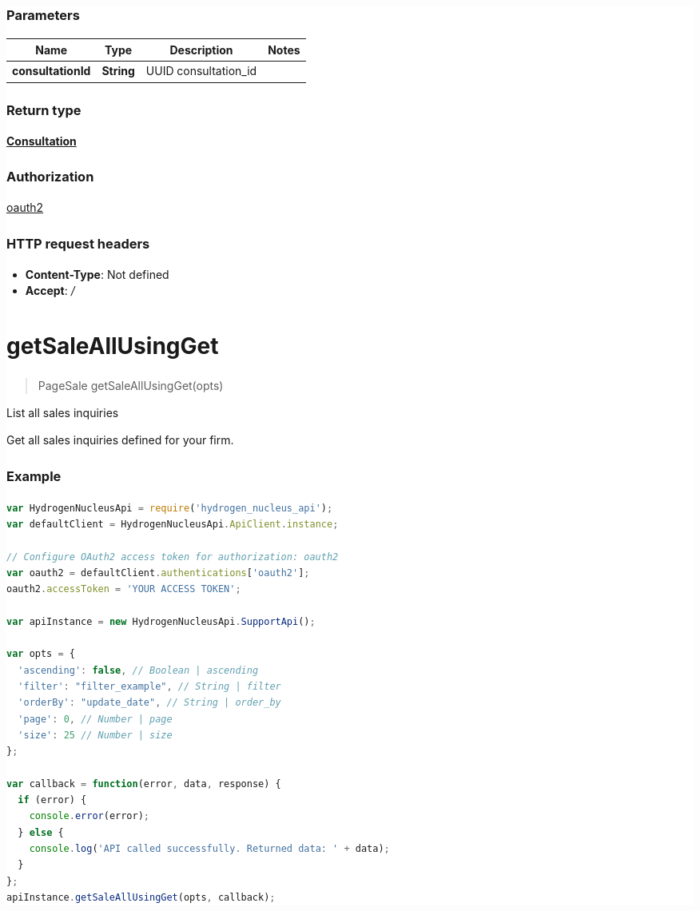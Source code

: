 ### Parameters

Name | Type | Description  | Notes
------------- | ------------- | ------------- | -------------
 **consultationId** | **String**| UUID consultation_id | 

### Return type

[**Consultation**](Consultation.md)

### Authorization

[oauth2](../README.md#oauth2)

### HTTP request headers

 - **Content-Type**: Not defined
 - **Accept**: */*

<a name="getSaleAllUsingGet"></a>
# **getSaleAllUsingGet**
> PageSale getSaleAllUsingGet(opts)

List all sales inquiries

Get all sales inquiries defined for your firm.

### Example
```javascript
var HydrogenNucleusApi = require('hydrogen_nucleus_api');
var defaultClient = HydrogenNucleusApi.ApiClient.instance;

// Configure OAuth2 access token for authorization: oauth2
var oauth2 = defaultClient.authentications['oauth2'];
oauth2.accessToken = 'YOUR ACCESS TOKEN';

var apiInstance = new HydrogenNucleusApi.SupportApi();

var opts = { 
  'ascending': false, // Boolean | ascending
  'filter': "filter_example", // String | filter
  'orderBy': "update_date", // String | order_by
  'page': 0, // Number | page
  'size': 25 // Number | size
};

var callback = function(error, data, response) {
  if (error) {
    console.error(error);
  } else {
    console.log('API called successfully. Returned data: ' + data);
  }
};
apiInstance.getSaleAllUsingGet(opts, callback);
```
